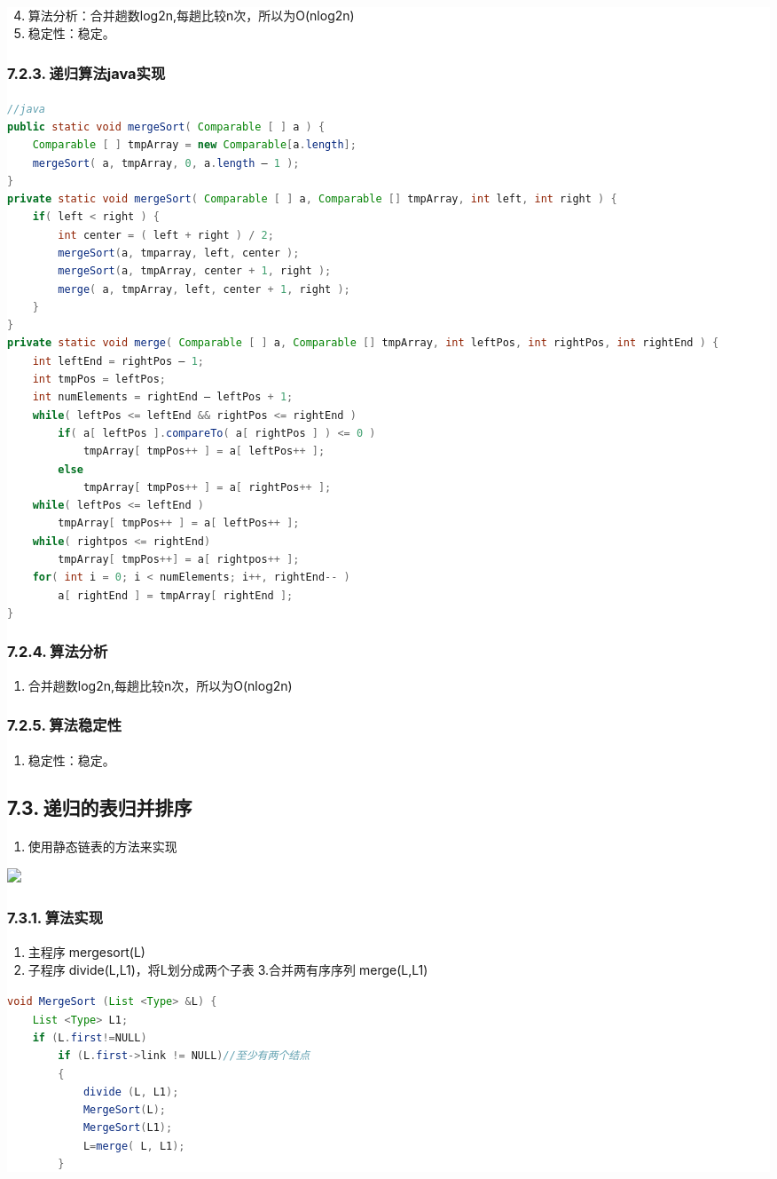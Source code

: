 4. 算法分析：合并趟数log2n,每趟比较n次，所以为O(nlog2n)
5. 稳定性：稳定。

### 7.2.3. 递归算法java实现
```java
//java
public static void mergeSort( Comparable [ ] a ) {
    Comparable [ ] tmpArray = new Comparable[a.length];
    mergeSort( a, tmpArray, 0, a.length – 1 );
}                            
private static void mergeSort( Comparable [ ] a, Comparable [] tmpArray, int left, int right ) {
    if( left < right ) {
        int center = ( left + right ) / 2;
        mergeSort(a, tmparray, left, center );
        mergeSort(a, tmpArray, center + 1, right );
        merge( a, tmpArray, left, center + 1, right );
    }
}
private static void merge( Comparable [ ] a, Comparable [] tmpArray, int leftPos, int rightPos, int rightEnd ) {
    int leftEnd = rightPos – 1;
    int tmpPos = leftPos;
    int numElements = rightEnd – leftPos + 1;
    while( leftPos <= leftEnd && rightPos <= rightEnd )
        if( a[ leftPos ].compareTo( a[ rightPos ] ) <= 0 )
            tmpArray[ tmpPos++ ] = a[ leftPos++ ];
        else
            tmpArray[ tmpPos++ ] = a[ rightPos++ ];
    while( leftPos <= leftEnd )
        tmpArray[ tmpPos++ ] = a[ leftPos++ ];
    while( rightpos <= rightEnd)
        tmpArray[ tmpPos++] = a[ rightpos++ ];
    for( int i = 0; i < numElements; i++, rightEnd-- )
        a[ rightEnd ] = tmpArray[ rightEnd ];
}     
```

### 7.2.4. 算法分析
1. 合并趟数log2n,每趟比较n次，所以为O(nlog2n) 

### 7.2.5. 算法稳定性
1. 稳定性：稳定。

## 7.3. 递归的表归并排序
1. 使用静态链表的方法来实现

![](https://spricoder.oss-cn-shanghai.aliyuncs.com/2019-Data-Structure/img/cpt11/20.png)

### 7.3.1. 算法实现
1. 主程序 mergesort(L)
2. 子程序 divide(L,L1)，将L划分成两个子表 3.合并两有序序列 merge(L,L1)
```java
void MergeSort (List <Type> &L) {
    List <Type> L1;
    if (L.first!=NULL)
        if (L.first->link != NULL)//至少有两个结点
        {
            divide (L, L1);
            MergeSort(L);
            MergeSort(L1);
            L=merge( L, L1);
        }
```